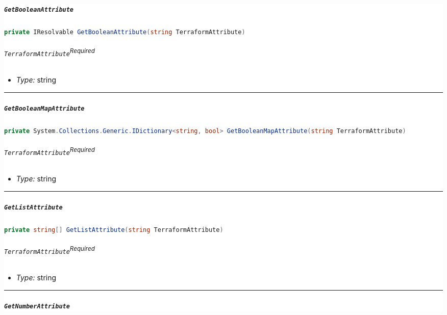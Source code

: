 ##### `GetBooleanAttribute` <a name="GetBooleanAttribute" id="@cdktf/provider-opentelekomcloud.dataOpentelekomcloudErFlowLogsV3.DataOpentelekomcloudErFlowLogsV3.getBooleanAttribute"></a>

```csharp
private IResolvable GetBooleanAttribute(string TerraformAttribute)
```

###### `TerraformAttribute`<sup>Required</sup> <a name="TerraformAttribute" id="@cdktf/provider-opentelekomcloud.dataOpentelekomcloudErFlowLogsV3.DataOpentelekomcloudErFlowLogsV3.getBooleanAttribute.parameter.terraformAttribute"></a>

- *Type:* string

---

##### `GetBooleanMapAttribute` <a name="GetBooleanMapAttribute" id="@cdktf/provider-opentelekomcloud.dataOpentelekomcloudErFlowLogsV3.DataOpentelekomcloudErFlowLogsV3.getBooleanMapAttribute"></a>

```csharp
private System.Collections.Generic.IDictionary<string, bool> GetBooleanMapAttribute(string TerraformAttribute)
```

###### `TerraformAttribute`<sup>Required</sup> <a name="TerraformAttribute" id="@cdktf/provider-opentelekomcloud.dataOpentelekomcloudErFlowLogsV3.DataOpentelekomcloudErFlowLogsV3.getBooleanMapAttribute.parameter.terraformAttribute"></a>

- *Type:* string

---

##### `GetListAttribute` <a name="GetListAttribute" id="@cdktf/provider-opentelekomcloud.dataOpentelekomcloudErFlowLogsV3.DataOpentelekomcloudErFlowLogsV3.getListAttribute"></a>

```csharp
private string[] GetListAttribute(string TerraformAttribute)
```

###### `TerraformAttribute`<sup>Required</sup> <a name="TerraformAttribute" id="@cdktf/provider-opentelekomcloud.dataOpentelekomcloudErFlowLogsV3.DataOpentelekomcloudErFlowLogsV3.getListAttribute.parameter.terraformAttribute"></a>

- *Type:* string

---

##### `GetNumberAttribute` <a name="GetNumberAttribute" id="@cdktf/provider-opentelekomcloud.dataOpentelekomcloudErFlowLogsV3.DataOpentelekomcloudErFlowLogsV3.getNumberAttribute"></a>
